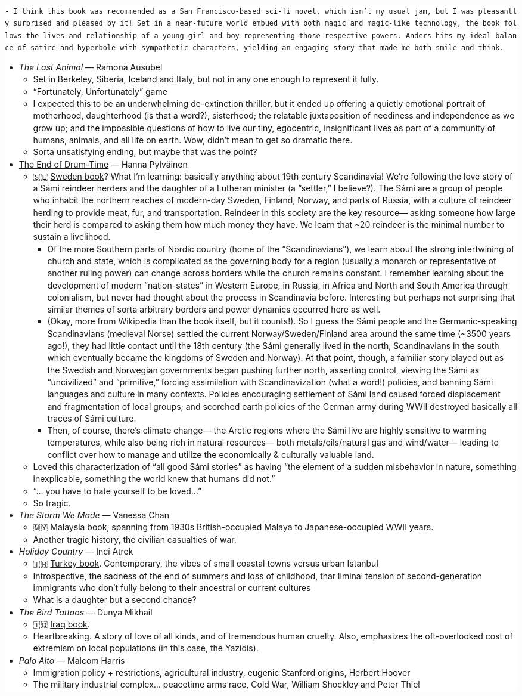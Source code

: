     - I think this book was recommended as a San Francisco-based sci-fi novel, which isn’t my usual jam, but I was pleasantly surprised and pleased by it! Set in a near-future world embued with both magic and magic-like technology, the book follows the lives and relationship of a young girl and boy representing those respective powers. Anders hits my ideal balance of satire and hyperbole with sympathetic characters, yielding an engaging story that made me both smile and think.
- *The Last Animal* — Ramona Ausubel
    - Set in Berkeley, Siberia, Iceland and Italy, but not in any one enough to represent it fully.
    - “Fortunately, Unfortunately” game
    - I expected this to be an underwhelming de-extinction thriller, but it ended up offering a quietly emotional portrait of motherhood, daughterhood (is that a word?), sisterhood; the relatable juxtaposition of neediness and independence as we grow up; and the impossible questions of how to live our tiny, egocentric, insignificant lives as part of a community of humans, animals, and all life on earth. Wow, didn’t mean to get so dramatic there.
    - Sorta unsatisfying ending, but maybe that was the point?
- [The End of Drum-Time](pylvainen-the-end-of-drum-time.md) — Hanna Pylväinen
    - 🇸🇪 [Sweden book](sweden.md)? What I’m learning: basically anything about 19th century Scandinavia! We’re following the love story of a Sámi reindeer herders and the daughter of a Lutheran minister (a “settler,” I believe?). The Sámi are a group of people who inhabit the northern reaches of modern-day Sweden, Finland, Norway, and parts of Russia, with a culture of reindeer herding to provide meat, fur, and transportation. Reindeer in this society are the key resource— asking someone how large their herd is compared to asking them how much money they have. We learn that ~20 reindeer is the minimal number to sustain a livelihood.
        - Of the more Southern parts of Nordic country (home of the “Scandinavians”), we learn about the strong intertwining of church and state, which is complicated as the governing body for a region (usually a monarch or representative of another ruling power) can change across borders while the church remains constant. I remember learning about the development of modern “nation-states” in Western Europe, in Russia, in Africa and North and South America through colonialism, but never had thought about the process in Scandinavia before. Interesting but perhaps not surprising that similar themes of sorta arbitrary borders and power dynamics occurred here as well.
        - (Okay, more from Wikipedia than the book itself, but it counts!). So I guess the Sámi people and the Germanic-speaking Scandinavians (medieval Norse) settled the current Norway/Sweden/Finland area around the same time (~3500 years ago!), they had little contact until the 18th century (the Sámi generally lived in the north, Scandinavians in the south which eventually became the kingdoms of Sweden and Norway). At that point, though, a familiar story played out as the Swedish and Norwegian governments began pushing further north, asserting control, viewing the Sámi as “uncivilized” and “primitive,” forcing assimilation with Scandinavization (what a word!) policies, and banning Sámi languages and culture in many contexts. Policies encouraging settlement of Sámi land caused forced displacement and fragmentation of local groups; and scorched earth policies of the German army during WWII destroyed basically all traces of Sámi culture.
        - Then, of course, there’s climate change— the Arctic regions where the Sámi live are highly sensitive to warming temperatures, while also being rich in natural resources— both metals/oils/natural gas and wind/water— leading to conflict over how to manage and utilize the economically & culturally valuable land.
    - Loved this characterization of “all good Sámi stories” as having “the element of a sudden misbehavior in nature, something inexplicable, something the world knew that humans did not.”
    - “… you have to hate yourself to be loved…”
    - So tragic.
- *The Storm We Made* — Vanessa Chan
    - 🇲🇾 [Malaysia book](malaysia.md), spanning from 1930s British-occupied Malaya to Japanese-occupied WWII years.
    - Another tragic history, the civilian casualties of war.
- *Holiday Country* — Inci Atrek
    - 🇹🇷 [Turkey book](turkey.md). Contemporary, the vibes of small coastal towns versus urban Istanbul
    - Introspective, the sadness of the end of summers and loss of childhood, thar liminal tension of second-generation immigrants who don’t fully belong to their ancestral or current cultures
    - What is a daughter but a second chance?
- *The Bird Tattoos* — Dunya Mikhail
    - 🇮🇶 [Iraq book](iraq.md).
    - Heartbreaking. A story of love of all kinds, and of tremendous human cruelty. Also, emphasizes the oft-overlooked cost of extremism on local populations (in this case, the Yazidis).
- *Palo Alto* — Malcom Harris
    - Immigration policy + restrictions, agricultural industry, eugenic Stanford origins, Herbert Hoover
    - The military industrial complex… peacetime arms race, Cold War, William Shockley and Peter Thiel